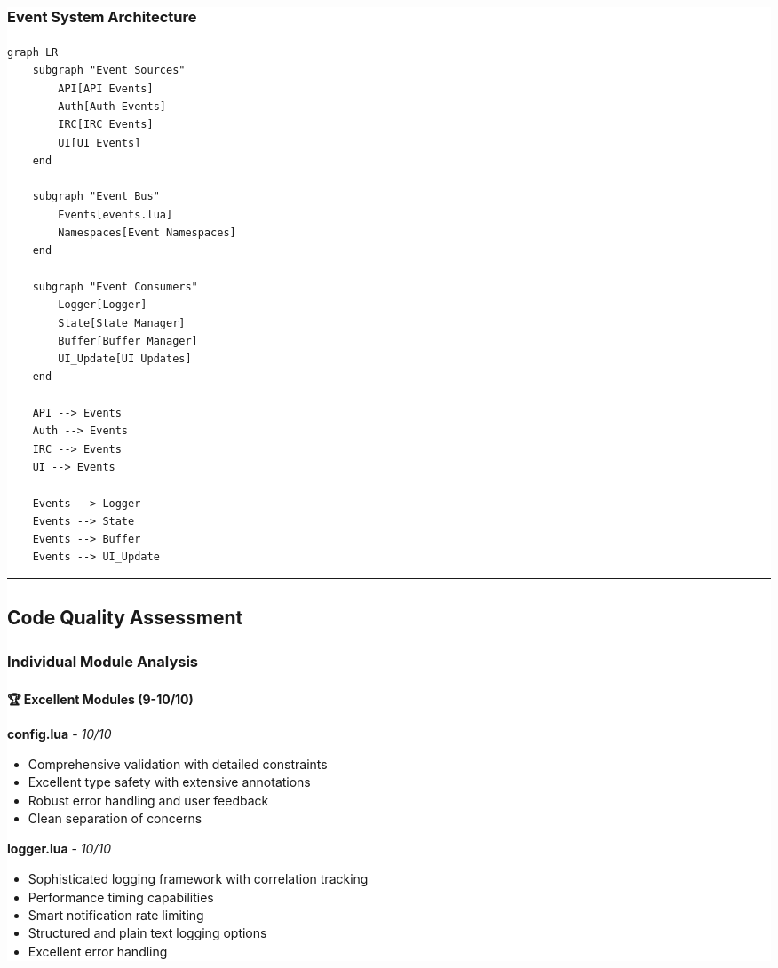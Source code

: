 ### Event System Architecture

```mermaid
graph LR
    subgraph "Event Sources"
        API[API Events]
        Auth[Auth Events]
        IRC[IRC Events]
        UI[UI Events]
    end
    
    subgraph "Event Bus"
        Events[events.lua]
        Namespaces[Event Namespaces]
    end
    
    subgraph "Event Consumers"
        Logger[Logger]
        State[State Manager]
        Buffer[Buffer Manager]
        UI_Update[UI Updates]
    end
    
    API --> Events
    Auth --> Events
    IRC --> Events
    UI --> Events
    
    Events --> Logger
    Events --> State
    Events --> Buffer
    Events --> UI_Update
```

---

## Code Quality Assessment

### Individual Module Analysis

#### 🏆 Excellent Modules (9-10/10)

**config.lua** - *10/10*
- Comprehensive validation with detailed constraints
- Excellent type safety with extensive annotations
- Robust error handling and user feedback
- Clean separation of concerns

**logger.lua** - *10/10*
- Sophisticated logging framework with correlation tracking
- Performance timing capabilities
- Smart notification rate limiting
- Structured and plain text logging options
- Excellent error handling
